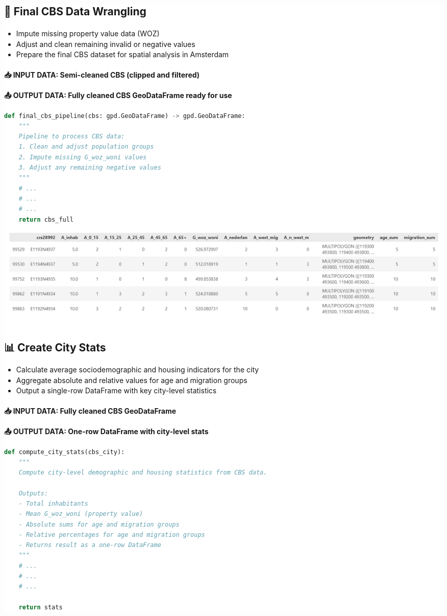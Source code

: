 
## 🧼 Final CBS Data Wrangling

- Impute missing property value data (WOZ)  
- Adjust and clean remaining invalid or negative values  
- Prepare the final CBS dataset for spatial analysis in Amsterdam  

#### 📥 INPUT DATA: Semi-cleaned CBS (clipped and filtered)  
#### 📤 OUTPUT DATA: Fully cleaned CBS GeoDataFrame ready for use  

```python
def final_cbs_pipeline(cbs: gpd.GeoDataFrame) -> gpd.GeoDataFrame:
    """
    Pipeline to process CBS data:
    1. Clean and adjust population groups
    2. Impute missing G_woz_woni values
    3. Adjust any remaining negative values
    """
    # ...
    # ...
    # ...
    return cbs_full
```

![CBS Data Processing Overview](images/01prep01.png)

## 📊 Create City Stats

- Calculate average sociodemographic and housing indicators for the city  
- Aggregate absolute and relative values for age and migration groups  
- Output a single-row DataFrame with key city-level statistics  

#### 📥 INPUT DATA: Fully cleaned CBS GeoDataFrame  
#### 📤 OUTPUT DATA: One-row DataFrame with city-level stats  

```python
def compute_city_stats(cbs_city):
    """
    Compute city-level demographic and housing statistics from CBS data.

    Outputs:
    - Total inhabitants
    - Mean G_woz_woni (property value)
    - Absolute sums for age and migration groups
    - Relative percentages for age and migration groups
    - Returns result as a one-row DataFrame
    """
    # ...
    # ...
    # ...

    return stats
  ```